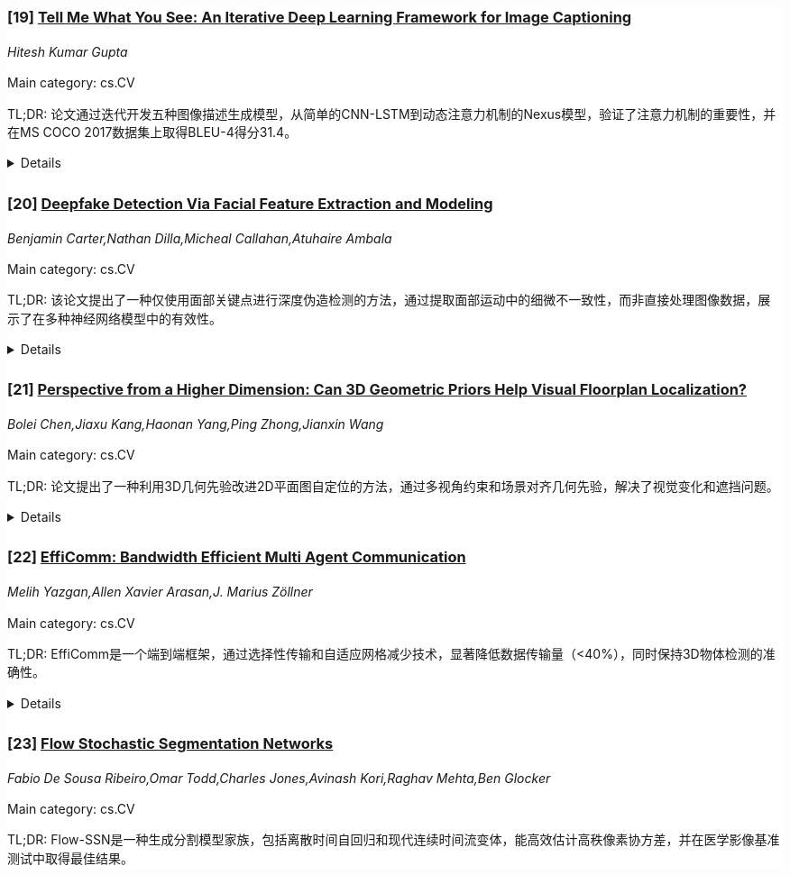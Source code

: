 ### [19] [Tell Me What You See: An Iterative Deep Learning Framework for Image Captioning](https://arxiv.org/abs/2507.18788)
*Hitesh Kumar Gupta*

Main category: cs.CV

TL;DR: 论文通过迭代开发五种图像描述生成模型，从简单的CNN-LSTM到动态注意力机制的Nexus模型，验证了注意力机制的重要性，并在MS COCO 2017数据集上取得BLEU-4得分31.4。


<details><summary>Details</summary></details>


### [20] [Deepfake Detection Via Facial Feature Extraction and Modeling](https://arxiv.org/abs/2507.18815)
*Benjamin Carter,Nathan Dilla,Micheal Callahan,Atuhaire Ambala*

Main category: cs.CV

TL;DR: 该论文提出了一种仅使用面部关键点进行深度伪造检测的方法，通过提取面部运动中的细微不一致性，而非直接处理图像数据，展示了在多种神经网络模型中的有效性。


<details><summary>Details</summary></details>


### [21] [Perspective from a Higher Dimension: Can 3D Geometric Priors Help Visual Floorplan Localization?](https://arxiv.org/abs/2507.18881)
*Bolei Chen,Jiaxu Kang,Haonan Yang,Ping Zhong,Jianxin Wang*

Main category: cs.CV

TL;DR: 论文提出了一种利用3D几何先验改进2D平面图自定位的方法，通过多视角约束和场景对齐几何先验，解决了视觉变化和遮挡问题。


<details><summary>Details</summary></details>


### [22] [EffiComm: Bandwidth Efficient Multi Agent Communication](https://arxiv.org/abs/2507.19354)
*Melih Yazgan,Allen Xavier Arasan,J. Marius Zöllner*

Main category: cs.CV

TL;DR: EffiComm是一个端到端框架，通过选择性传输和自适应网格减少技术，显著降低数据传输量（<40%），同时保持3D物体检测的准确性。


<details><summary>Details</summary></details>


### [23] [Flow Stochastic Segmentation Networks](https://arxiv.org/abs/2507.18838)
*Fabio De Sousa Ribeiro,Omar Todd,Charles Jones,Avinash Kori,Raghav Mehta,Ben Glocker*

Main category: cs.CV

TL;DR: Flow-SSN是一种生成分割模型家族，包括离散时间自回归和现代连续时间流变体，能高效估计高秩像素协方差，并在医学影像基准测试中取得最佳结果。

